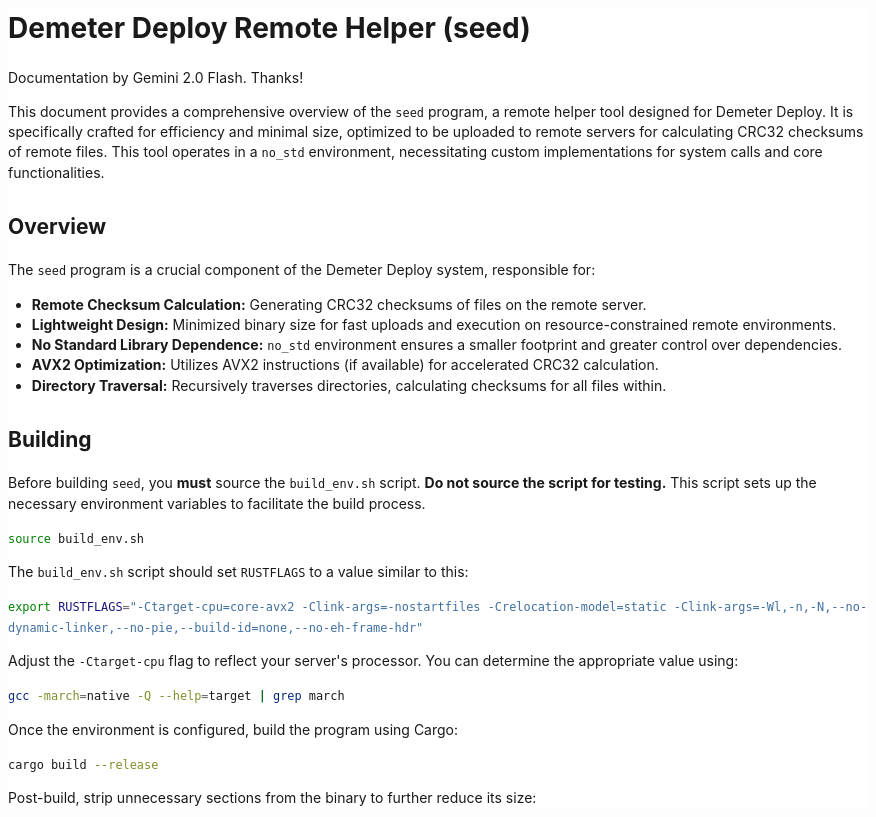 # Demeter Deploy Remote Helper (seed)

Documentation by Gemini 2.0 Flash. Thanks!

This document provides a comprehensive overview of the `seed` program, a remote helper tool designed for Demeter Deploy.  It is specifically crafted for efficiency and minimal size, optimized to be uploaded to remote servers for calculating CRC32 checksums of remote files.  This tool operates in a `no_std` environment, necessitating custom implementations for system calls and core functionalities.

## Overview

The `seed` program is a crucial component of the Demeter Deploy system, responsible for:

*   **Remote Checksum Calculation:**  Generating CRC32 checksums of files on the remote server.
*   **Lightweight Design:** Minimized binary size for fast uploads and execution on resource-constrained remote environments.
*   **No Standard Library Dependence:**  `no_std` environment ensures a smaller footprint and greater control over dependencies.
*   **AVX2 Optimization:**  Utilizes AVX2 instructions (if available) for accelerated CRC32 calculation.
*   **Directory Traversal:** Recursively traverses directories, calculating checksums for all files within.

## Building

Before building `seed`, you **must** source the `build_env.sh` script. **Do not source the script for testing.** This script sets up the necessary environment variables to facilitate the build process.

```bash
source build_env.sh
```

The `build_env.sh` script should set `RUSTFLAGS` to a value similar to this:

```bash
export RUSTFLAGS="-Ctarget-cpu=core-avx2 -Clink-args=-nostartfiles -Crelocation-model=static -Clink-args=-Wl,-n,-N,--no-dynamic-linker,--no-pie,--build-id=none,--no-eh-frame-hdr"
```

Adjust the `-Ctarget-cpu` flag to reflect your server's processor. You can determine the appropriate value using:

```bash
gcc -march=native -Q --help=target | grep march
```

Once the environment is configured, build the program using Cargo:

```bash
cargo build --release
```

Post-build, strip unnecessary sections from the binary to further reduce its size:
